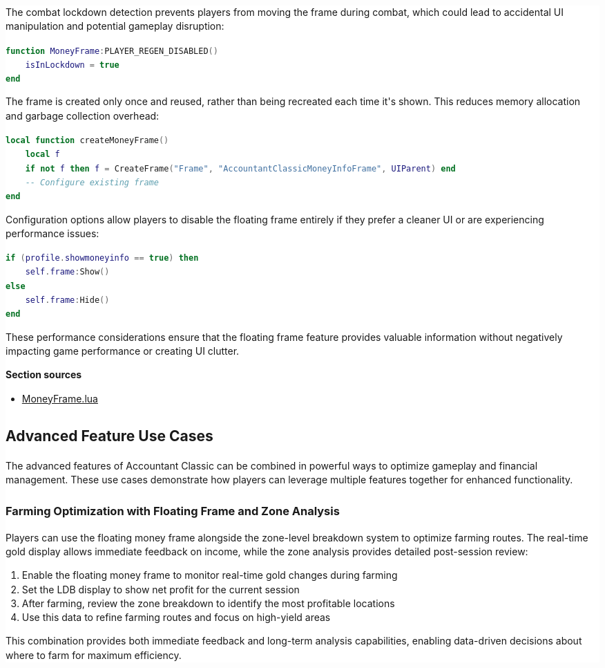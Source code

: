 The combat lockdown detection prevents players from moving the frame during combat, which could lead to accidental UI manipulation and potential gameplay disruption:

```lua
function MoneyFrame:PLAYER_REGEN_DISABLED()
    isInLockdown = true
end
```

The frame is created only once and reused, rather than being recreated each time it's shown. This reduces memory allocation and garbage collection overhead:

```lua
local function createMoneyFrame()
    local f
    if not f then f = CreateFrame("Frame", "AccountantClassicMoneyInfoFrame", UIParent) end
    -- Configure existing frame
end
```

Configuration options allow players to disable the floating frame entirely if they prefer a cleaner UI or are experiencing performance issues:

```lua
if (profile.showmoneyinfo == true) then
    self.frame:Show()
else
    self.frame:Hide()
end
```

These performance considerations ensure that the floating frame feature provides valuable information without negatively impacting game performance or creating UI clutter.

**Section sources**
- [MoneyFrame.lua](file://Core/MoneyFrame.lua#L1-L169)

## Advanced Feature Use Cases

The advanced features of Accountant Classic can be combined in powerful ways to optimize gameplay and financial management. These use cases demonstrate how players can leverage multiple features together for enhanced functionality.

### Farming Optimization with Floating Frame and Zone Analysis

Players can use the floating money frame alongside the zone-level breakdown system to optimize farming routes. The real-time gold display allows immediate feedback on income, while the zone analysis provides detailed post-session review:

1. Enable the floating money frame to monitor real-time gold changes during farming
2. Set the LDB display to show net profit for the current session
3. After farming, review the zone breakdown to identify the most profitable locations
4. Use this data to refine farming routes and focus on high-yield areas

This combination provides both immediate feedback and long-term analysis capabilities, enabling data-driven decisions about where to farm for maximum efficiency.
